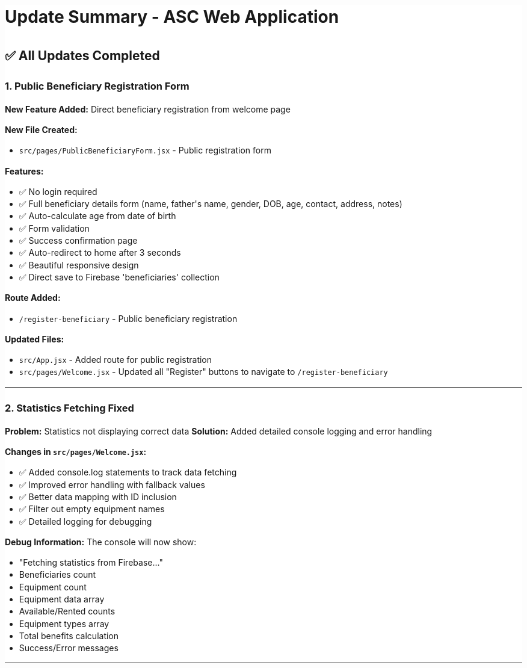 # Update Summary - ASC Web Application

## ✅ All Updates Completed

### 1. Public Beneficiary Registration Form
**New Feature Added:** Direct beneficiary registration from welcome page

**New File Created:**
- `src/pages/PublicBeneficiaryForm.jsx` - Public registration form

**Features:**
- ✅ No login required
- ✅ Full beneficiary details form (name, father's name, gender, DOB, age, contact, address, notes)
- ✅ Auto-calculate age from date of birth
- ✅ Form validation
- ✅ Success confirmation page
- ✅ Auto-redirect to home after 3 seconds
- ✅ Beautiful responsive design
- ✅ Direct save to Firebase 'beneficiaries' collection

**Route Added:**
- `/register-beneficiary` - Public beneficiary registration

**Updated Files:**
- `src/App.jsx` - Added route for public registration
- `src/pages/Welcome.jsx` - Updated all "Register" buttons to navigate to `/register-beneficiary`

---

### 2. Statistics Fetching Fixed
**Problem:** Statistics not displaying correct data
**Solution:** Added detailed console logging and error handling

**Changes in `src/pages/Welcome.jsx`:**
- ✅ Added console.log statements to track data fetching
- ✅ Improved error handling with fallback values
- ✅ Better data mapping with ID inclusion
- ✅ Filter out empty equipment names
- ✅ Detailed logging for debugging

**Debug Information:**
The console will now show:
- "Fetching statistics from Firebase..."
- Beneficiaries count
- Equipment count
- Equipment data array
- Available/Rented counts
- Equipment types array
- Total benefits calculation
- Success/Error messages

---
